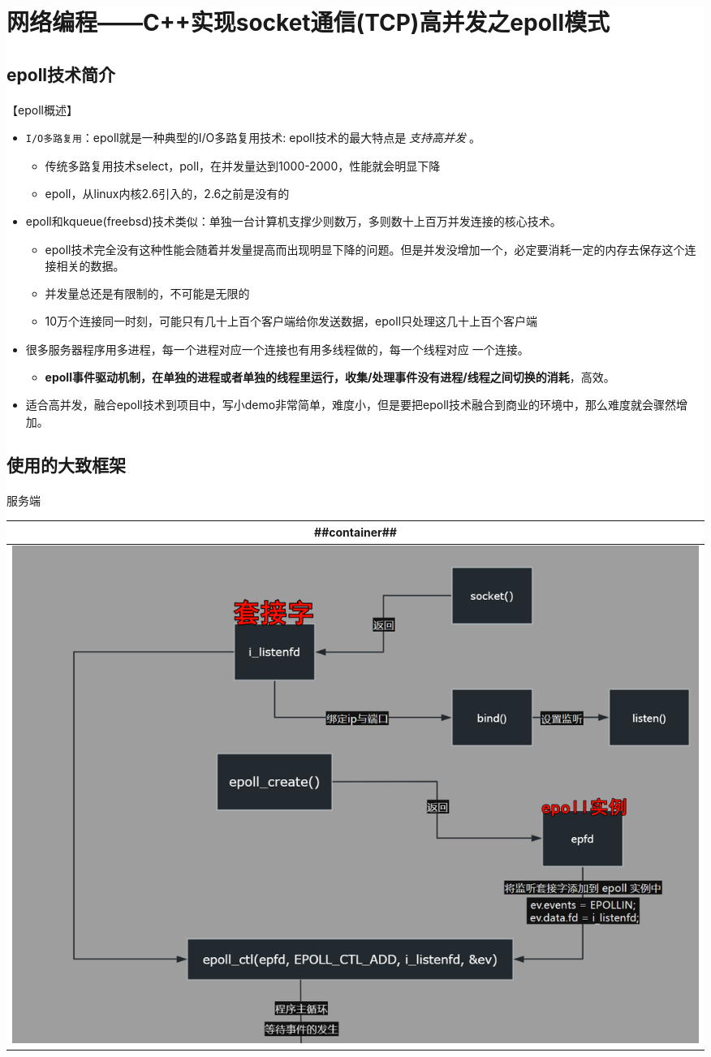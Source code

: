 # 网络编程——C++实现socket通信(TCP)高并发之epoll模式

## epoll技术简介
【epoll概述】

- `I/O多路复用`：epoll就是一种典型的I/O多路复用技术: epoll技术的最大特点是 $支持高并发$ 。

    - 传统多路复用技术select，poll，在并发量达到1000-2000，性能就会明显下降

    - epoll，从linux内核2.6引入的，2.6之前是没有的

- epoll和kqueue(freebsd)技术类似：单独一台计算机支撑少则数万，多则数十上百万并发连接的核心技术。

    - epoll技术完全没有这种性能会随着并发量提高而出现明显下降的问题。但是并发没增加一个，必定要消耗一定的内存去保存这个连接相关的数据。

    - 并发量总还是有限制的，不可能是无限的

    - 10万个连接同一时刻，可能只有几十上百个客户端给你发送数据，epoll只处理这几十上百个客户端

- 很多服务器程序用多进程，每一个进程对应一个连接也有用多线程做的，每一个线程对应 一个连接。

    - **epoll事件驱动机制，在单独的进程或者单独的线程里运行，收集/处理事件没有进程/线程之间切换的消耗**，高效。

- 适合高并发，融合epoll技术到项目中，写小demo非常简单，难度小，但是要把epoll技术融合到商业的环境中，那么难度就会骤然增加。

## 使用的大致框架

服务端

| ##container## |
|:--:|
|![Clip_2024-01-16_18-07-47.png ##w900##](./Clip_2024-01-16_18-07-47.png)|